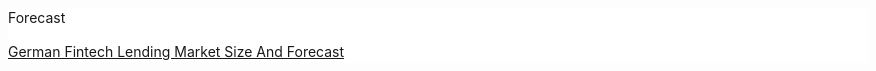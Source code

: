 Forecast</a></p><p><a href="https://github.com/Rumay210203/21apr2/blob/main/Fintech-Lending-Market/China-Fintech-Lending-Market.md">German Fintech Lending Market Size And Forecast</a></p>

